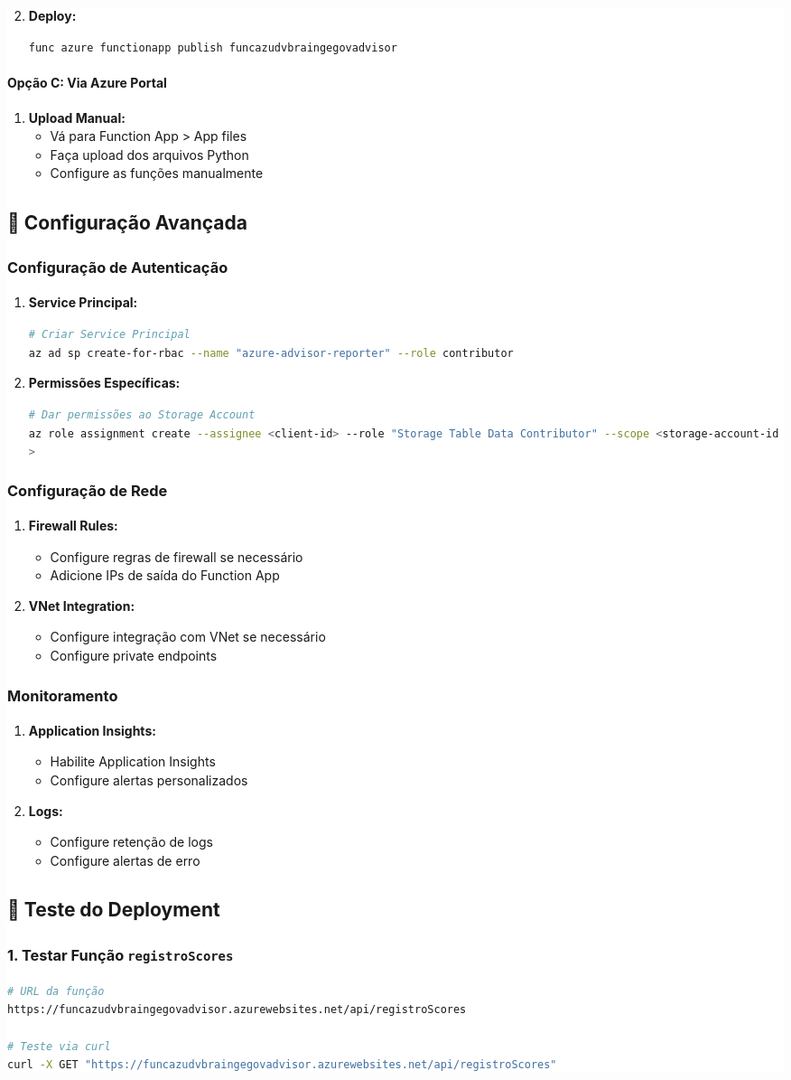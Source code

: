 2. **Deploy:**
   ```bash
   func azure functionapp publish funcazudvbraingegovadvisor
   ```

#### Opção C: Via Azure Portal

1. **Upload Manual:**
   - Vá para Function App > App files
   - Faça upload dos arquivos Python
   - Configure as funções manualmente

## 🔧 Configuração Avançada

### Configuração de Autenticação

1. **Service Principal:**
   ```bash
   # Criar Service Principal
   az ad sp create-for-rbac --name "azure-advisor-reporter" --role contributor
   ```

2. **Permissões Específicas:**
   ```bash
   # Dar permissões ao Storage Account
   az role assignment create --assignee <client-id> --role "Storage Table Data Contributor" --scope <storage-account-id>
   ```

### Configuração de Rede

1. **Firewall Rules:**
   - Configure regras de firewall se necessário
   - Adicione IPs de saída do Function App

2. **VNet Integration:**
   - Configure integração com VNet se necessário
   - Configure private endpoints

### Monitoramento

1. **Application Insights:**
   - Habilite Application Insights
   - Configure alertas personalizados

2. **Logs:**
   - Configure retenção de logs
   - Configure alertas de erro

## 🧪 Teste do Deployment

### 1. Testar Função `registroScores`

```bash
# URL da função
https://funcazudvbraingegovadvisor.azurewebsites.net/api/registroScores

# Teste via curl
curl -X GET "https://funcazudvbraingegovadvisor.azurewebsites.net/api/registroScores"
```
